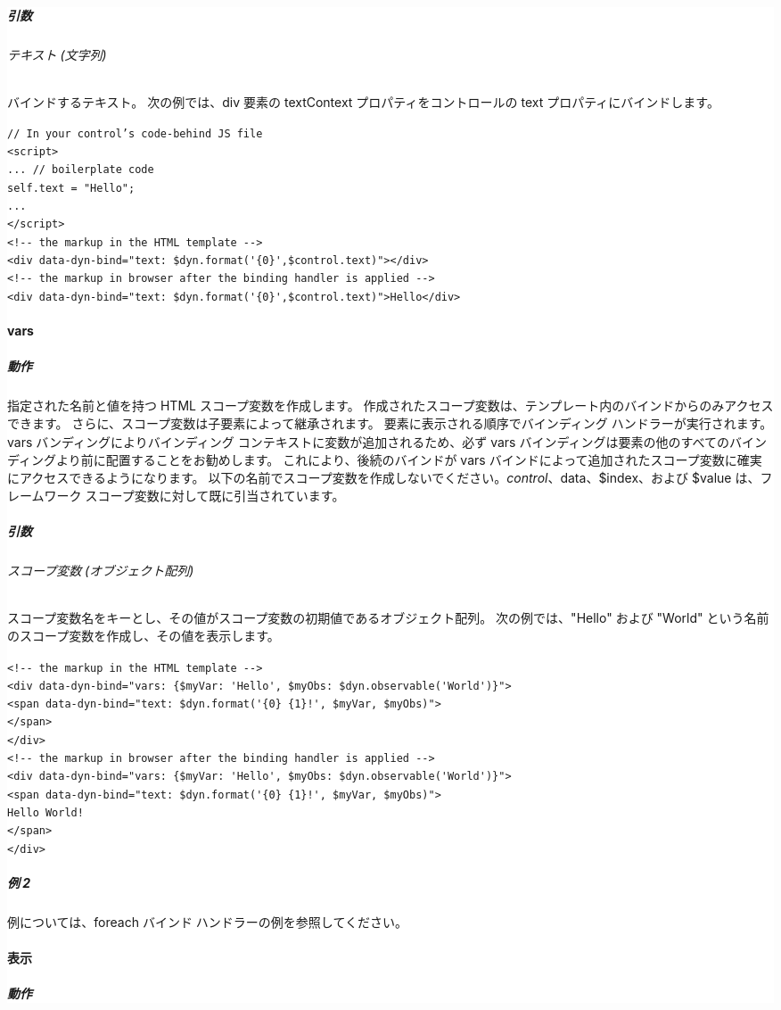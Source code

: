 ##### <a name="arguments"></a>引数

###### <a name="text-string"></a>テキスト (文字列)

バインドするテキスト。 次の例では、div 要素の textContext プロパティをコントロールの text プロパティにバインドします。

```xpp
// In your control’s code-behind JS file
<script>
... // boilerplate code
self.text = "Hello";
...
</script>
<!-- the markup in the HTML template -->
<div data-dyn-bind="text: $dyn.format('{0}',$control.text)"></div>
<!-- the markup in browser after the binding handler is applied -->
<div data-dyn-bind="text: $dyn.format('{0}',$control.text)">Hello</div>
```

#### <a name="vars"></a>vars

##### <a name="behavior"></a>動作

指定された名前と値を持つ HTML スコープ変数を作成します。 作成されたスコープ変数は、テンプレート内のバインドからのみアクセスできます。 さらに、スコープ変数は子要素によって継承されます。 要素に表示される順序でバインディング ハンドラーが実行されます。 vars バンディングによりバインディング コンテキストに変数が追加されるため、必ず vars バインディングは要素の他のすべてのバインディングより前に配置することをお勧めします。 これにより、後続のバインドが vars バインドによって追加されたスコープ変数に確実にアクセスできるようになります。 以下の名前でスコープ変数を作成しないでください。$control、$data、$index、および $value は、フレームワーク スコープ変数に対して既に引当されています。

##### <a name="arguments"></a>引数

###### <a name="scope-variables-object-array"></a>スコープ変数 (オブジェクト配列)

スコープ変数名をキーとし、その値がスコープ変数の初期値であるオブジェクト配列。 次の例では、"Hello" および "World" という名前のスコープ変数を作成し、その値を表示します。

```xpp
<!-- the markup in the HTML template -->
<div data-dyn-bind="vars: {$myVar: 'Hello', $myObs: $dyn.observable('World')}">
<span data-dyn-bind="text: $dyn.format('{0} {1}!', $myVar, $myObs)">
</span>
</div>
<!-- the markup in browser after the binding handler is applied -->
<div data-dyn-bind="vars: {$myVar: 'Hello', $myObs: $dyn.observable('World')}">
<span data-dyn-bind="text: $dyn.format('{0} {1}!', $myVar, $myObs)">
Hello World!
</span>
</div>
```

##### <a name="example-2"></a>例 2

例については、foreach バインド ハンドラーの例を参照してください。

#### <a name="visible"></a>表示

##### <a name="behavior"></a>動作
